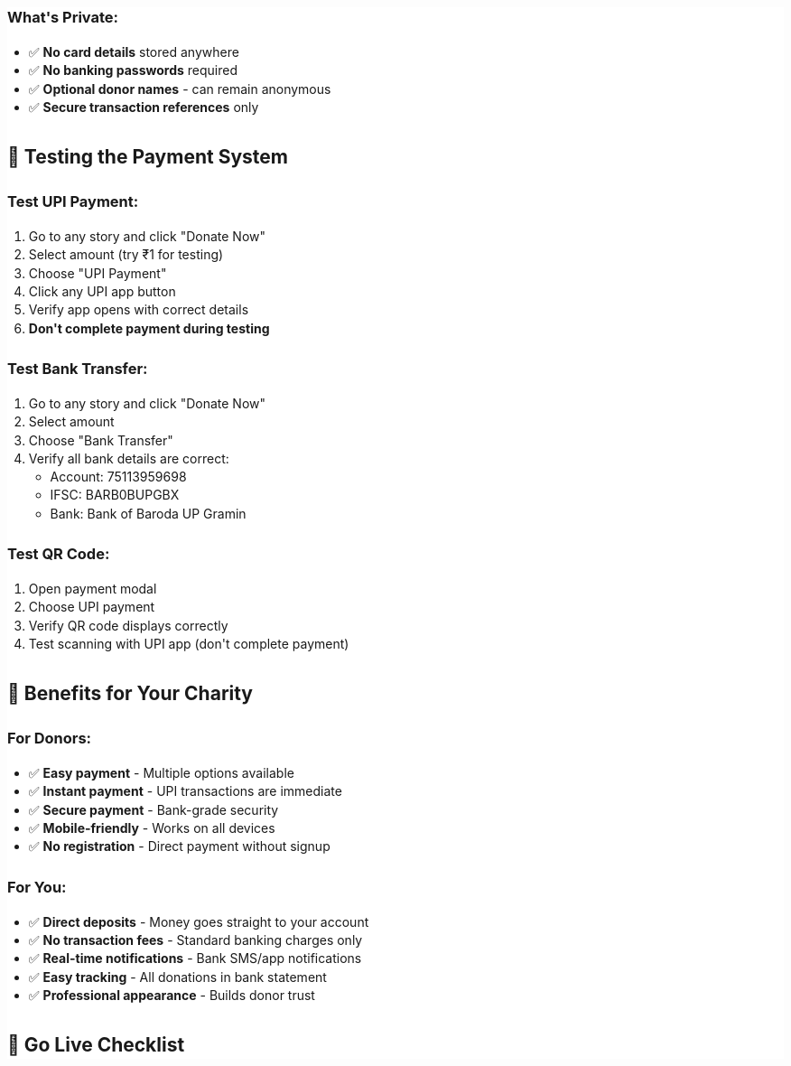 ### What's Private:
- ✅ **No card details** stored anywhere
- ✅ **No banking passwords** required
- ✅ **Optional donor names** - can remain anonymous
- ✅ **Secure transaction references** only

## 📱 Testing the Payment System

### Test UPI Payment:
1. Go to any story and click "Donate Now"
2. Select amount (try ₹1 for testing)
3. Choose "UPI Payment"
4. Click any UPI app button
5. Verify app opens with correct details
6. **Don't complete payment during testing**

### Test Bank Transfer:
1. Go to any story and click "Donate Now"
2. Select amount
3. Choose "Bank Transfer"
4. Verify all bank details are correct:
   - Account: 75113959698
   - IFSC: BARB0BUPGBX
   - Bank: Bank of Baroda UP Gramin

### Test QR Code:
1. Open payment modal
2. Choose UPI payment
3. Verify QR code displays correctly
4. Test scanning with UPI app (don't complete payment)

## 🎉 Benefits for Your Charity

### For Donors:
- ✅ **Easy payment** - Multiple options available
- ✅ **Instant payment** - UPI transactions are immediate
- ✅ **Secure payment** - Bank-grade security
- ✅ **Mobile-friendly** - Works on all devices
- ✅ **No registration** - Direct payment without signup

### For You:
- ✅ **Direct deposits** - Money goes straight to your account
- ✅ **No transaction fees** - Standard banking charges only
- ✅ **Real-time notifications** - Bank SMS/app notifications
- ✅ **Easy tracking** - All donations in bank statement
- ✅ **Professional appearance** - Builds donor trust

## 🚀 Go Live Checklist
